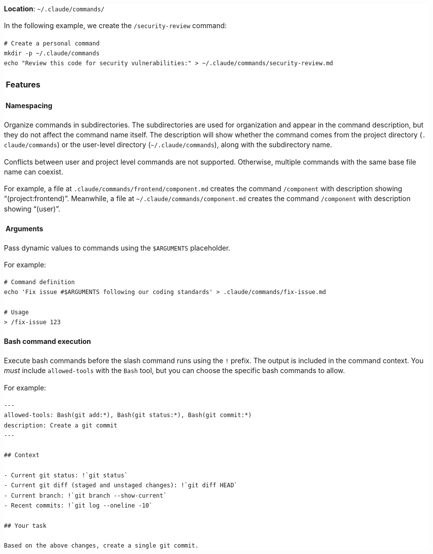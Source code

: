 **Location**: `~/.claude/commands/`

In the following example, we create the `/security-review` command:

```
# Create a personal command
mkdir -p ~/.claude/commands
echo "Review this code for security vulnerabilities:" > ~/.claude/commands/security-review.md
```

### [​](#features) Features

#### [​](#namespacing) Namespacing

Organize commands in subdirectories. The subdirectories are used for organization and appear in the command description, but they do not affect the command name itself. The description will show whether the command comes from the project directory (`.claude/commands`) or the user-level directory (`~/.claude/commands`), along with the subdirectory name.

Conflicts between user and project level commands are not supported. Otherwise, multiple commands with the same base file name can coexist.

For example, a file at `.claude/commands/frontend/component.md` creates the command `/component` with description showing “(project:frontend)”.
Meanwhile, a file at `~/.claude/commands/component.md` creates the command `/component` with description showing “(user)”.

#### [​](#arguments) Arguments

Pass dynamic values to commands using the `$ARGUMENTS` placeholder.

For example:

```
# Command definition
echo 'Fix issue #$ARGUMENTS following our coding standards' > .claude/commands/fix-issue.md

# Usage
> /fix-issue 123
```

#### [​](#bash-command-execution) Bash command execution

Execute bash commands before the slash command runs using the `!` prefix. The output is included in the command context. You *must* include `allowed-tools` with the `Bash` tool, but you can choose the specific bash commands to allow.

For example:

```
---
allowed-tools: Bash(git add:*), Bash(git status:*), Bash(git commit:*)
description: Create a git commit
---

## Context

- Current git status: !`git status`
- Current git diff (staged and unstaged changes): !`git diff HEAD`
- Current branch: !`git branch --show-current`
- Recent commits: !`git log --oneline -10`

## Your task

Based on the above changes, create a single git commit.
```
